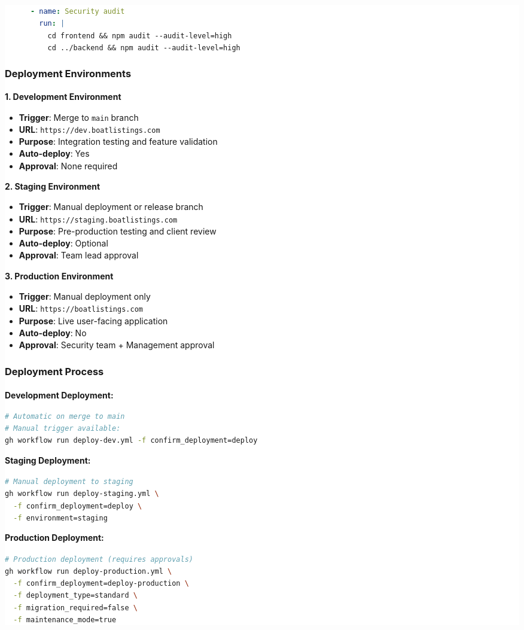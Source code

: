 ```yaml
      - name: Security audit
        run: |
          cd frontend && npm audit --audit-level=high
          cd ../backend && npm audit --audit-level=high
```

### Deployment Environments

**1. Development Environment**
- **Trigger**: Merge to `main` branch
- **URL**: `https://dev.boatlistings.com`
- **Purpose**: Integration testing and feature validation
- **Auto-deploy**: Yes
- **Approval**: None required

**2. Staging Environment**
- **Trigger**: Manual deployment or release branch
- **URL**: `https://staging.boatlistings.com`
- **Purpose**: Pre-production testing and client review
- **Auto-deploy**: Optional
- **Approval**: Team lead approval

**3. Production Environment**
- **Trigger**: Manual deployment only
- **URL**: `https://boatlistings.com`
- **Purpose**: Live user-facing application
- **Auto-deploy**: No
- **Approval**: Security team + Management approval

### Deployment Process

**Development Deployment:**
```bash
# Automatic on merge to main
# Manual trigger available:
gh workflow run deploy-dev.yml -f confirm_deployment=deploy
```

**Staging Deployment:**
```bash
# Manual deployment to staging
gh workflow run deploy-staging.yml \
  -f confirm_deployment=deploy \
  -f environment=staging
```

**Production Deployment:**
```bash
# Production deployment (requires approvals)
gh workflow run deploy-production.yml \
  -f confirm_deployment=deploy-production \
  -f deployment_type=standard \
  -f migration_required=false \
  -f maintenance_mode=true
```
